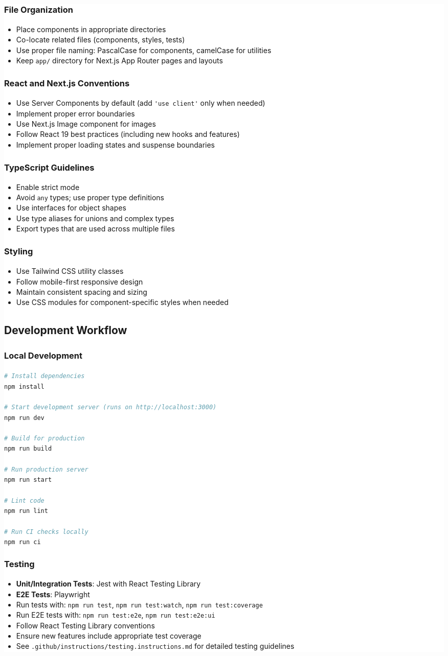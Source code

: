 ### File Organization
- Place components in appropriate directories
- Co-locate related files (components, styles, tests)
- Use proper file naming: PascalCase for components, camelCase for utilities
- Keep `app/` directory for Next.js App Router pages and layouts

### React and Next.js Conventions
- Use Server Components by default (add `'use client'` only when needed)
- Implement proper error boundaries
- Use Next.js Image component for images
- Follow React 19 best practices (including new hooks and features)
- Implement proper loading states and suspense boundaries

### TypeScript Guidelines
- Enable strict mode
- Avoid `any` types; use proper type definitions
- Use interfaces for object shapes
- Use type aliases for unions and complex types
- Export types that are used across multiple files

### Styling
- Use Tailwind CSS utility classes
- Follow mobile-first responsive design
- Maintain consistent spacing and sizing
- Use CSS modules for component-specific styles when needed

## Development Workflow

### Local Development
```bash
# Install dependencies
npm install

# Start development server (runs on http://localhost:3000)
npm run dev

# Build for production
npm run build

# Run production server
npm run start

# Lint code
npm run lint

# Run CI checks locally
npm run ci
```

### Testing
- **Unit/Integration Tests**: Jest with React Testing Library
- **E2E Tests**: Playwright
- Run tests with: `npm run test`, `npm run test:watch`, `npm run test:coverage`
- Run E2E tests with: `npm run test:e2e`, `npm run test:e2e:ui`
- Follow React Testing Library conventions
- Ensure new features include appropriate test coverage
- See `.github/instructions/testing.instructions.md` for detailed testing guidelines
